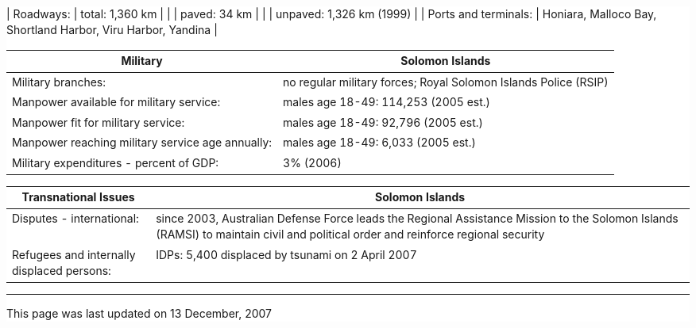 | Roadways: | total: 1,360 km |
| | paved: 34 km |
| | unpaved: 1,326 km (1999) |
| Ports and terminals: | Honiara, Malloco Bay, Shortland Harbor, Viru Harbor, Yandina |

| Military | Solomon Islands |
| --- | --- |
| Military branches: | no regular military forces; Royal Solomon Islands Police (RSIP) |
| Manpower available for military service: | males age 18-49: 114,253 (2005 est.) |
| Manpower fit for military service: | males age 18-49: 92,796 (2005 est.) |
| Manpower reaching military service age annually: | males age 18-49: 6,033 (2005 est.) |
| Military expenditures - percent of GDP: | 3% (2006) |

| Transnational Issues | Solomon Islands |
| --- | --- |
| Disputes - international: | since 2003, Australian Defense Force leads the Regional Assistance Mission to the Solomon Islands (RAMSI) to maintain civil and political order and reinforce regional security |
| Refugees and internally displaced persons: | IDPs: 5,400 displaced by tsunami on 2 April 2007 |

---
This page was last updated on 13 December, 2007                      